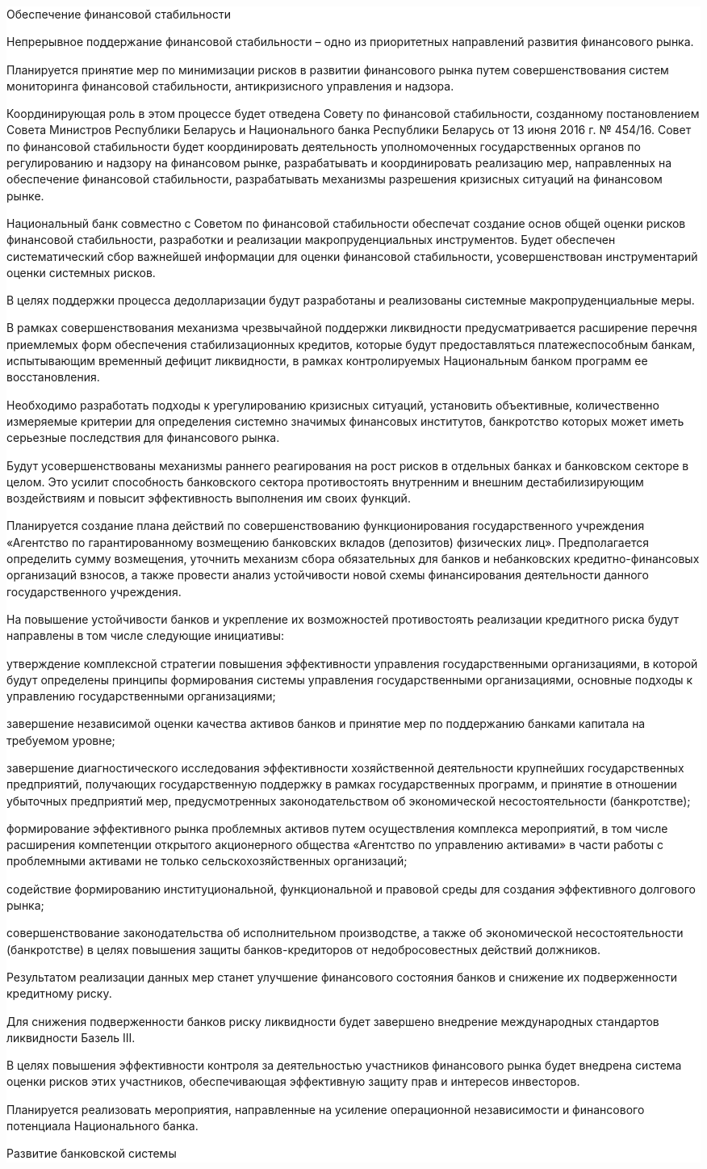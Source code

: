 <p>Обеспечение финансовой стабильности</p>
<p></p>
<p>Непрерывное поддержание финансовой стабильности – одно из приоритетных направлений развития финансового рынка.</p>
<p>Планируется принятие мер по минимизации рисков в развитии финансового рынка путем совершенствования систем мониторинга финансовой стабильности, антикризисного управления и надзора.</p>
<p>Координирующая роль в этом процессе будет отведена Совету по финансовой стабильности, созданному постановлением Совета Министров Республики Беларусь и Национального банка Республики Беларусь от 13 июня 2016 г. № 454/16. Совет по финансовой стабильности будет координировать деятельность уполномоченных государственных органов по регулированию и надзору на финансовом рынке, разрабатывать и координировать реализацию мер, направленных на обеспечение финансовой стабильности, разрабатывать механизмы разрешения кризисных ситуаций на финансовом рынке.</p>
<p>Национальный банк совместно с Советом по финансовой стабильности обеспечат создание основ общей оценки рисков финансовой стабильности, разработки и реализации макропруденциальных инструментов. Будет обеспечен систематический сбор важнейшей информации для оценки финансовой стабильности, усовершенствован инструментарий оценки системных рисков.</p>
<p>В целях поддержки процесса дедолларизации будут разработаны и реализованы системные макропруденциальные меры.</p>
<p>В рамках совершенствования механизма чрезвычайной поддержки ликвидности предусматривается расширение перечня приемлемых форм обеспечения стабилизационных кредитов, которые будут предоставляться платежеспособным банкам, испытывающим временный дефицит ликвидности, в рамках контролируемых Национальным банком программ ее восстановления.</p>
<p>Необходимо разработать подходы к урегулированию кризисных ситуаций, установить объективные, количественно измеряемые критерии для определения системно значимых финансовых институтов, банкротство которых может иметь серьезные последствия для финансового рынка.</p>
<p>Будут усовершенствованы механизмы раннего реагирования на рост рисков в отдельных банках и банковском секторе в целом. Это усилит способность банковского сектора противостоять внутренним и внешним дестабилизирующим воздействиям и повысит эффективность выполнения им своих функций.</p>
<p>Планируется создание плана действий по совершенствованию функционирования государственного учреждения «Агентство по гарантированному возмещению банковских вкладов (депозитов) физических лиц». Предполагается определить сумму возмещения, уточнить механизм сбора обязательных для банков и небанковских кредитно-финансовых организаций взносов, а также провести анализ устойчивости новой схемы финансирования деятельности данного государственного учреждения.</p>
<p>На повышение устойчивости банков и укрепление их возможностей противостоять реализации кредитного риска будут направлены в том числе следующие инициативы:</p>
<p>утверждение комплексной стратегии повышения эффективности управления государственными организациями, в которой будут определены принципы формирования системы управления государственными организациями, основные подходы к управлению государственными организациями;</p>
<p>завершение независимой оценки качества активов банков и принятие мер по поддержанию банками капитала на требуемом уровне;</p>
<p>завершение диагностического исследования эффективности хозяйственной деятельности крупнейших государственных предприятий, получающих государственную поддержку в рамках государственных программ, и принятие в отношении убыточных предприятий мер, предусмотренных законодательством об экономической несостоятельности (банкротстве);</p>
<p>формирование эффективного рынка проблемных активов путем осуществления комплекса мероприятий, в том числе расширения компетенции открытого акционерного общества «Агентство по управлению активами» в части работы с проблемными активами не только сельскохозяйственных организаций;</p>
<p>содействие формированию институциональной, функциональной и правовой среды для создания эффективного долгового рынка;</p>
<p>совершенствование законодательства об исполнительном производстве, а также об экономической несостоятельности (банкротстве) в целях повышения защиты банков-кредиторов от недобросовестных действий должников.</p>
<p>Результатом реализации данных мер станет улучшение финансового состояния банков и снижение их подверженности кредитному риску.</p>
<p>Для снижения подверженности банков риску ликвидности будет завершено внедрение международных стандартов ликвидности Базель III.</p>
<p>В целях повышения эффективности контроля за деятельностью участников финансового рынка будет внедрена система оценки рисков этих участников, обеспечивающая эффективную защиту прав и интересов инвесторов.</p>
<p>Планируется реализовать мероприятия, направленные на усиление операционной независимости и финансового потенциала Национального банка.</p>
<p></p>
<p>Развитие банковской системы</p>
<p></p>